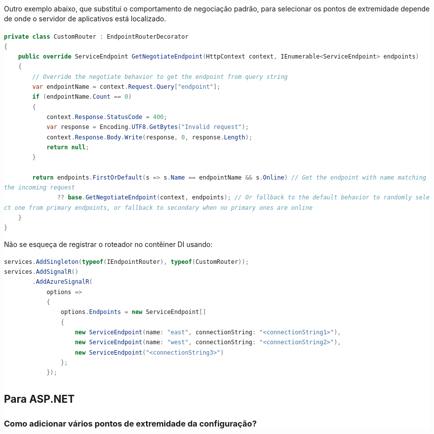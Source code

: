 ```cs
```

Outro exemplo abaixo, que substitui o comportamento de negociação padrão, para selecionar os pontos de extremidade depende de onde o servidor de aplicativos está localizado.

```cs
private class CustomRouter : EndpointRouterDecorator
{
    public override ServiceEndpoint GetNegotiateEndpoint(HttpContext context, IEnumerable<ServiceEndpoint> endpoints)
    {
        // Override the negotiate behavior to get the endpoint from query string
        var endpointName = context.Request.Query["endpoint"];
        if (endpointName.Count == 0)
        {
            context.Response.StatusCode = 400;
            var response = Encoding.UTF8.GetBytes("Invalid request");
            context.Response.Body.Write(response, 0, response.Length);
            return null;
        }

        return endpoints.FirstOrDefault(s => s.Name == endpointName && s.Online) // Get the endpoint with name matching the incoming request
               ?? base.GetNegotiateEndpoint(context, endpoints); // Or fallback to the default behavior to randomly select one from primary endpoints, or fallback to secondary when no primary ones are online
    }
}
```

Não se esqueça de registrar o roteador no contêiner DI usando:

```cs
services.AddSingleton(typeof(IEndpointRouter), typeof(CustomRouter));
services.AddSignalR()
        .AddAzureSignalR(
            options => 
            {
                options.Endpoints = new ServiceEndpoint[]
                {
                    new ServiceEndpoint(name: "east", connectionString: "<connectionString1>"),
                    new ServiceEndpoint(name: "west", connectionString: "<connectionString2>"),
                    new ServiceEndpoint("<connectionString3>")
                };
            });
```

## <a name="for-aspnet"></a>Para ASP.NET

### <a name="how-to-add-multiple-endpoints-from-config"></a>Como adicionar vários pontos de extremidade da configuração?
